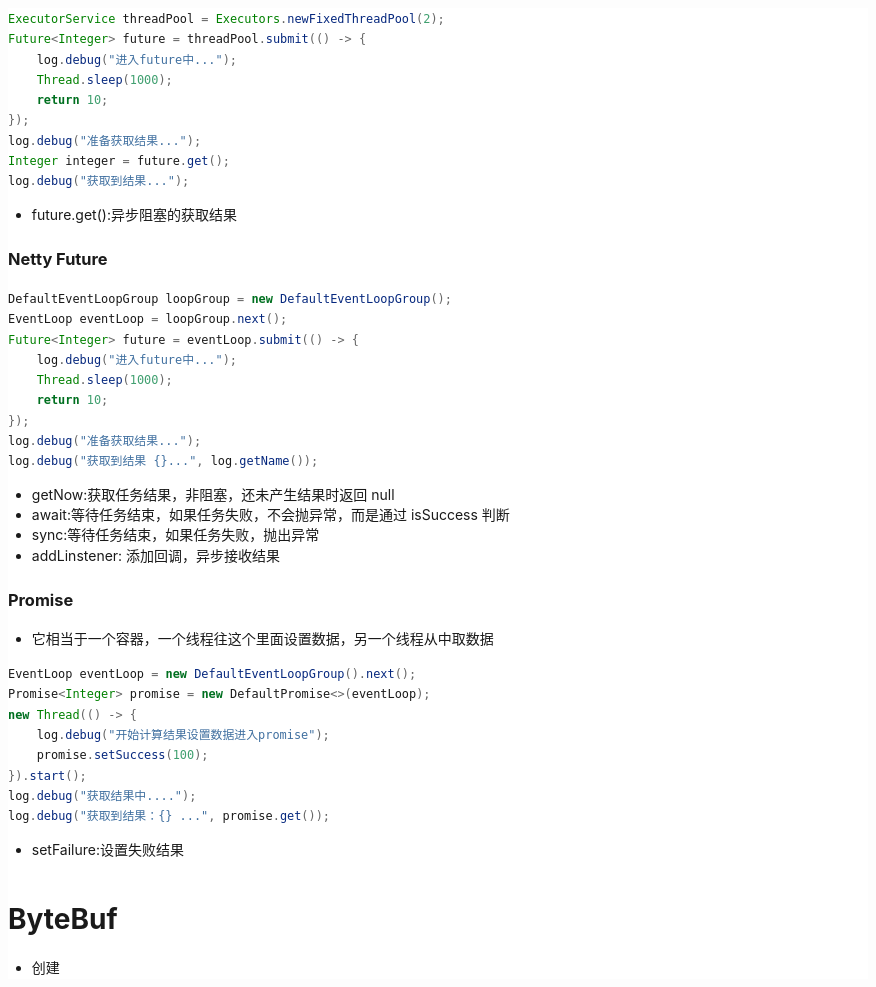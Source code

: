 ```java
ExecutorService threadPool = Executors.newFixedThreadPool(2);
Future<Integer> future = threadPool.submit(() -> {
    log.debug("进入future中...");
    Thread.sleep(1000);
    return 10;
});
log.debug("准备获取结果...");
Integer integer = future.get();
log.debug("获取到结果...");
```

- future.get():异步阻塞的获取结果

### Netty Future

```java
DefaultEventLoopGroup loopGroup = new DefaultEventLoopGroup();
EventLoop eventLoop = loopGroup.next();
Future<Integer> future = eventLoop.submit(() -> {
    log.debug("进入future中...");
    Thread.sleep(1000);
    return 10;
});
log.debug("准备获取结果...");
log.debug("获取到结果 {}...", log.getName());
```

- getNow:获取任务结果，非阻塞，还未产生结果时返回 null  
- await:等待任务结束，如果任务失败，不会抛异常，而是通过 isSuccess 判断  
- sync:等待任务结束，如果任务失败，抛出异常  
- addLinstener: 添加回调，异步接收结果  

### Promise

- 它相当于一个容器，一个线程往这个里面设置数据，另一个线程从中取数据

```java
EventLoop eventLoop = new DefaultEventLoopGroup().next();
Promise<Integer> promise = new DefaultPromise<>(eventLoop);
new Thread(() -> {
    log.debug("开始计算结果设置数据进入promise");
    promise.setSuccess(100);
}).start();
log.debug("获取结果中....");
log.debug("获取到结果：{} ...", promise.get());
```

- setFailure:设置失败结果

# ByteBuf

- 创建
